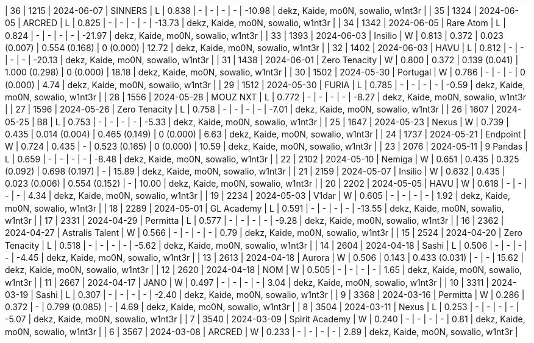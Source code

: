 |           36 |     1215 | 2024-06-07 | SINNERS         | L   | 0.838      | -            | -                | -                | -         |   -10.98 | dekz, Kaide, mo0N, sowalio, w1nt3r |
|           35 |     1324 | 2024-06-05 | ARCRED          | L   | 0.825      | -            | -                | -                | -         |   -13.73 | dekz, Kaide, mo0N, sowalio, w1nt3r |
|           34 |     1342 | 2024-06-05 | Rare Atom       | L   | 0.824      | -            | -                | -                | -         |   -21.97 | dekz, Kaide, mo0N, sowalio, w1nt3r |
|           33 |     1393 | 2024-06-03 | Insilio         | W   | 0.813      | 0.372        | 0.023 (0.007)    | 0.554 (0.168)    | 0 (0.000) |    12.72 | dekz, Kaide, mo0N, sowalio, w1nt3r |
|           32 |     1402 | 2024-06-03 | HAVU            | L   | 0.812      | -            | -                | -                | -         |   -20.13 | dekz, Kaide, mo0N, sowalio, w1nt3r |
|           31 |     1438 | 2024-06-01 | Zero Tenacity   | W   | 0.800      | 0.372        | 0.139 (0.041)    | 1.000 (0.298)    | 0 (0.000) |    18.18 | dekz, Kaide, mo0N, sowalio, w1nt3r |
|           30 |     1502 | 2024-05-30 | Portugal        | W   | 0.786      | -            | -                | -                | 0 (0.000) |     4.74 | dekz, Kaide, mo0N, sowalio, w1nt3r |
|           29 |     1512 | 2024-05-30 | FURIA           | L   | 0.785      | -            | -                | -                | -         |    -0.59 | dekz, Kaide, mo0N, sowalio, w1nt3r |
|           28 |     1556 | 2024-05-28 | MOUZ NXT        | L   | 0.772      | -            | -                | -                | -         |    -8.27 | dekz, Kaide, mo0N, sowalio, w1nt3r |
|           27 |     1596 | 2024-05-26 | Zero Tenacity   | L   | 0.758      | -            | -                | -                | -         |    -7.01 | dekz, Kaide, mo0N, sowalio, w1nt3r |
|           26 |     1607 | 2024-05-25 | B8              | L   | 0.753      | -            | -                | -                | -         |    -5.33 | dekz, Kaide, mo0N, sowalio, w1nt3r |
|           25 |     1647 | 2024-05-23 | Nexus           | W   | 0.739      | 0.435        | 0.014 (0.004)    | 0.465 (0.149)    | 0 (0.000) |     6.63 | dekz, Kaide, mo0N, sowalio, w1nt3r |
|           24 |     1737 | 2024-05-21 | Endpoint        | W   | 0.724      | 0.435        | -                | 0.523 (0.165)    | 0 (0.000) |    10.59 | dekz, Kaide, mo0N, sowalio, w1nt3r |
|           23 |     2076 | 2024-05-11 | 9 Pandas        | L   | 0.659      | -            | -                | -                | -         |    -8.48 | dekz, Kaide, mo0N, sowalio, w1nt3r |
|           22 |     2102 | 2024-05-10 | Nemiga          | W   | 0.651      | 0.435        | 0.325 (0.092)    | 0.698 (0.197)    | -         |    15.89 | dekz, Kaide, mo0N, sowalio, w1nt3r |
|           21 |     2159 | 2024-05-07 | Insilio         | W   | 0.632      | 0.435        | 0.023 (0.006)    | 0.554 (0.152)    | -         |    10.00 | dekz, Kaide, mo0N, sowalio, w1nt3r |
|           20 |     2202 | 2024-05-05 | HAVU            | W   | 0.618      | -            | -                | -                | -         |     4.34 | dekz, Kaide, mo0N, sowalio, w1nt3r |
|           19 |     2234 | 2024-05-03 | V1dar           | W   | 0.605      | -            | -                | -                | -         |     1.92 | dekz, Kaide, mo0N, sowalio, w1nt3r |
|           18 |     2289 | 2024-05-01 | GL Academy      | L   | 0.591      | -            | -                | -                | -         |   -13.55 | dekz, Kaide, mo0N, sowalio, w1nt3r |
|           17 |     2331 | 2024-04-29 | Permitta        | L   | 0.577      | -            | -                | -                | -         |    -9.28 | dekz, Kaide, mo0N, sowalio, w1nt3r |
|           16 |     2362 | 2024-04-27 | Astralis Talent | W   | 0.566      | -            | -                | -                | -         |     0.79 | dekz, Kaide, mo0N, sowalio, w1nt3r |
|           15 |     2524 | 2024-04-20 | Zero Tenacity   | L   | 0.518      | -            | -                | -                | -         |    -5.62 | dekz, Kaide, mo0N, sowalio, w1nt3r |
|           14 |     2604 | 2024-04-18 | Sashi           | L   | 0.506      | -            | -                | -                | -         |    -4.45 | dekz, Kaide, mo0N, sowalio, w1nt3r |
|           13 |     2613 | 2024-04-18 | Aurora          | W   | 0.506      | 0.143        | 0.433 (0.031)    | -                | -         |    15.62 | dekz, Kaide, mo0N, sowalio, w1nt3r |
|           12 |     2620 | 2024-04-18 | NOM             | W   | 0.505      | -            | -                | -                | -         |     1.65 | dekz, Kaide, mo0N, sowalio, w1nt3r |
|           11 |     2667 | 2024-04-17 | JANO            | W   | 0.497      | -            | -                | -                | -         |     3.04 | dekz, Kaide, mo0N, sowalio, w1nt3r |
|           10 |     3311 | 2024-03-19 | Sashi           | L   | 0.307      | -            | -                | -                | -         |    -2.40 | dekz, Kaide, mo0N, sowalio, w1nt3r |
|            9 |     3368 | 2024-03-16 | Permitta        | W   | 0.286      | 0.372        | -                | 0.799 (0.085)    | -         |     4.69 | dekz, Kaide, mo0N, sowalio, w1nt3r |
|            8 |     3504 | 2024-03-11 | Nexus           | L   | 0.253      | -            | -                | -                | -         |    -5.07 | dekz, Kaide, mo0N, sowalio, w1nt3r |
|            7 |     3540 | 2024-03-09 | Spirit Academy  | W   | 0.240      | -            | -                | -                | -         |     0.81 | dekz, Kaide, mo0N, sowalio, w1nt3r |
|            6 |     3567 | 2024-03-08 | ARCRED          | W   | 0.233      | -            | -                | -                | -         |     2.89 | dekz, Kaide, mo0N, sowalio, w1nt3r |